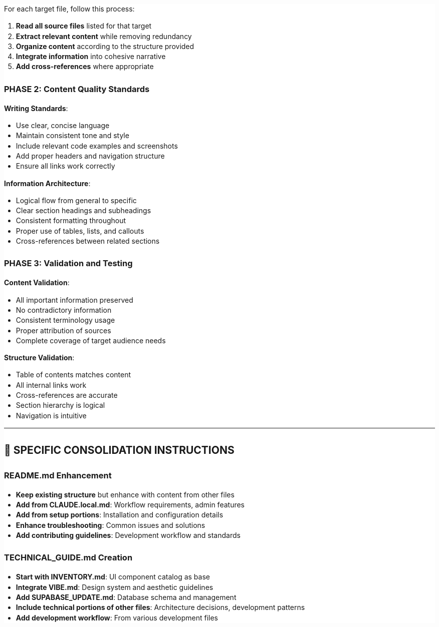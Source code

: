 For each target file, follow this process:

1. **Read all source files** listed for that target
2. **Extract relevant content** while removing redundancy
3. **Organize content** according to the structure provided
4. **Integrate information** into cohesive narrative
5. **Add cross-references** where appropriate

### **PHASE 2: Content Quality Standards**

**Writing Standards**:
- Use clear, concise language
- Maintain consistent tone and style
- Include relevant code examples and screenshots
- Add proper headers and navigation structure
- Ensure all links work correctly

**Information Architecture**:
- Logical flow from general to specific
- Clear section headings and subheadings
- Consistent formatting throughout
- Proper use of tables, lists, and callouts
- Cross-references between related sections

### **PHASE 3: Validation and Testing**

**Content Validation**:
- All important information preserved
- No contradictory information
- Consistent terminology usage
- Proper attribution of sources
- Complete coverage of target audience needs

**Structure Validation**:
- Table of contents matches content
- All internal links work
- Cross-references are accurate
- Section hierarchy is logical
- Navigation is intuitive

---

## 📝 **SPECIFIC CONSOLIDATION INSTRUCTIONS**

### **README.md Enhancement**
- **Keep existing structure** but enhance with content from other files
- **Add from CLAUDE.local.md**: Workflow requirements, admin features
- **Add from setup portions**: Installation and configuration details
- **Enhance troubleshooting**: Common issues and solutions
- **Add contributing guidelines**: Development workflow and standards

### **TECHNICAL_GUIDE.md Creation**
- **Start with INVENTORY.md**: UI component catalog as base
- **Integrate VIBE.md**: Design system and aesthetic guidelines
- **Add SUPABASE_UPDATE.md**: Database schema and management
- **Include technical portions of other files**: Architecture decisions, development patterns
- **Add development workflow**: From various development files
